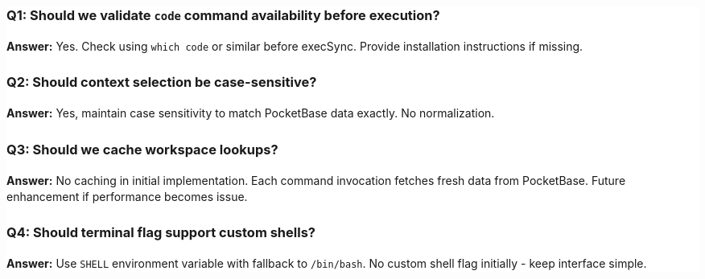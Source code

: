 ### Q1: Should we validate `code` command availability before execution?

**Answer:** Yes. Check using `which code` or similar before execSync. Provide installation instructions if missing.

### Q2: Should context selection be case-sensitive?

**Answer:** Yes, maintain case sensitivity to match PocketBase data exactly. No normalization.

### Q3: Should we cache workspace lookups?

**Answer:** No caching in initial implementation. Each command invocation fetches fresh data from PocketBase. Future enhancement if performance becomes issue.

### Q4: Should terminal flag support custom shells?

**Answer:** Use `SHELL` environment variable with fallback to `/bin/bash`. No custom shell flag initially - keep interface simple.
